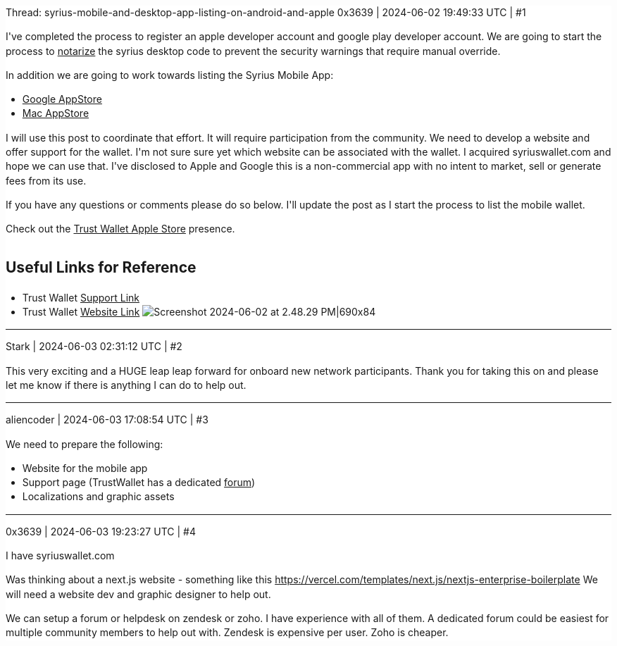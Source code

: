 Thread: syrius-mobile-and-desktop-app-listing-on-android-and-apple
0x3639 | 2024-06-02 19:49:33 UTC | #1

I've completed the process to register an apple developer account and google play developer account.  We are going to start the process to [notarize](https://developer.apple.com/documentation/security/notarizing_macos_software_before_distribution) the syrius desktop code to prevent the security warnings that require manual override.  

In addition we are going to work towards listing the Syrius Mobile App:
* [Google AppStore](https://play.google.com/console/about/storelistings/)
* [Mac AppStore ](https://developer.apple.com/macos/submit/)

I will use this post to coordinate that effort.  It will require participation from the community.  We need to develop a website and offer support for the wallet.  I'm not sure sure yet which website can be associated with the wallet.  I acquired syriuswallet.com and hope we can use that.  I've disclosed to Apple and Google this is a non-commercial app with no intent to market, sell or generate fees from its use.  

If you have any questions or comments please do so below.  I'll update the post as I start the process to list the mobile wallet.

Check out the [Trust Wallet Apple Store](https://apps.apple.com/us/app/trust-crypto-bitcoin-wallet/id1288339409) presence.

## Useful Links for Reference
- Trust Wallet [Support Link](https://community.trustwallet.com/c/helpcenter/8)
- Trust Wallet [Website Link](https://trustwallet.com/)
![Screenshot 2024-06-02 at 2.48.29 PM|690x84](upload://ybxyTKNT7J8ih9jsbNsPl0kIHsF.png)

-------------------------

Stark | 2024-06-03 02:31:12 UTC | #2

This very exciting and a HUGE leap leap forward for onboard new network participants. Thank you for taking this on and please let me know if there is anything I can do to help out.

-------------------------

aliencoder | 2024-06-03 17:08:54 UTC | #3

We need to prepare the following:

- Website for the mobile app
- Support page (TrustWallet has a dedicated [forum](https://community.trustwallet.com/c/helpcenter/8))
- Localizations and graphic assets

-------------------------

0x3639 | 2024-06-03 19:23:27 UTC | #4

I have syriuswallet.com  

Was thinking about a next.js website - something like this https://vercel.com/templates/next.js/nextjs-enterprise-boilerplate  We will need a website dev and graphic designer to help out.  

We can setup a forum or helpdesk on zendesk or zoho.  I have experience with all of them.  A dedicated forum could be easiest for multiple community members to help out with.  Zendesk is expensive per user.  Zoho is cheaper.

